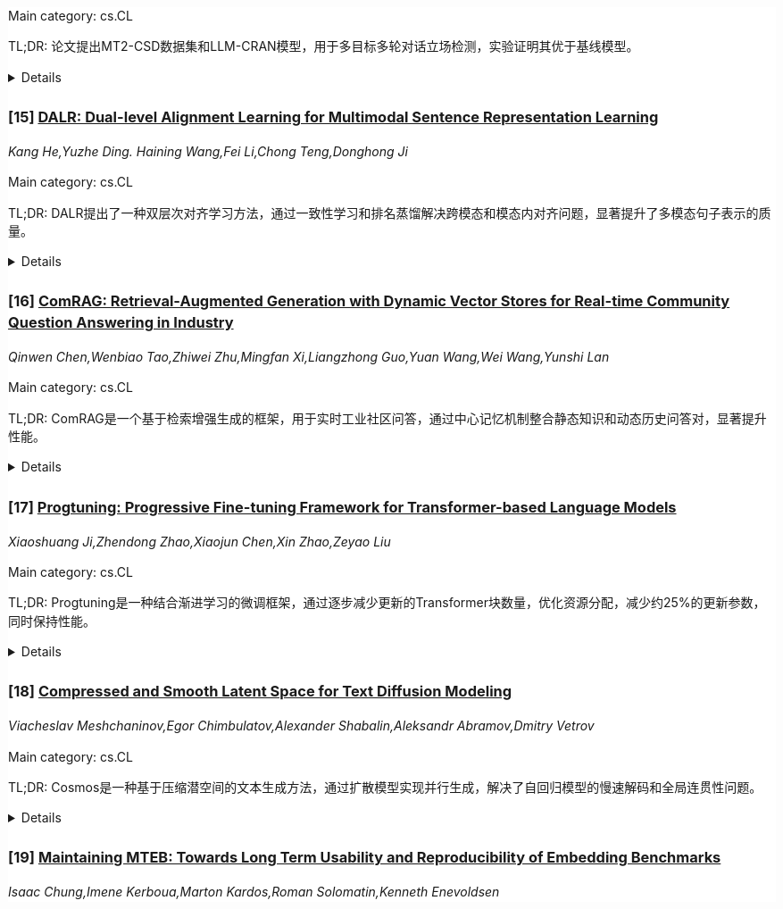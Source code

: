 Main category: cs.CL

TL;DR: 论文提出MT2-CSD数据集和LLM-CRAN模型，用于多目标多轮对话立场检测，实验证明其优于基线模型。


<details><summary>Details</summary></details>


### [15] [DALR: Dual-level Alignment Learning for Multimodal Sentence Representation Learning](https://arxiv.org/abs/2506.21096)
*Kang He,Yuzhe Ding. Haining Wang,Fei Li,Chong Teng,Donghong Ji*

Main category: cs.CL

TL;DR: DALR提出了一种双层次对齐学习方法，通过一致性学习和排名蒸馏解决跨模态和模态内对齐问题，显著提升了多模态句子表示的质量。


<details><summary>Details</summary></details>


### [16] [ComRAG: Retrieval-Augmented Generation with Dynamic Vector Stores for Real-time Community Question Answering in Industry](https://arxiv.org/abs/2506.21098)
*Qinwen Chen,Wenbiao Tao,Zhiwei Zhu,Mingfan Xi,Liangzhong Guo,Yuan Wang,Wei Wang,Yunshi Lan*

Main category: cs.CL

TL;DR: ComRAG是一个基于检索增强生成的框架，用于实时工业社区问答，通过中心记忆机制整合静态知识和动态历史问答对，显著提升性能。


<details><summary>Details</summary></details>


### [17] [Progtuning: Progressive Fine-tuning Framework for Transformer-based Language Models](https://arxiv.org/abs/2506.21119)
*Xiaoshuang Ji,Zhendong Zhao,Xiaojun Chen,Xin Zhao,Zeyao Liu*

Main category: cs.CL

TL;DR: Progtuning是一种结合渐进学习的微调框架，通过逐步减少更新的Transformer块数量，优化资源分配，减少约25%的更新参数，同时保持性能。


<details><summary>Details</summary></details>


### [18] [Compressed and Smooth Latent Space for Text Diffusion Modeling](https://arxiv.org/abs/2506.21170)
*Viacheslav Meshchaninov,Egor Chimbulatov,Alexander Shabalin,Aleksandr Abramov,Dmitry Vetrov*

Main category: cs.CL

TL;DR: Cosmos是一种基于压缩潜空间的文本生成方法，通过扩散模型实现并行生成，解决了自回归模型的慢速解码和全局连贯性问题。


<details><summary>Details</summary></details>


### [19] [Maintaining MTEB: Towards Long Term Usability and Reproducibility of Embedding Benchmarks](https://arxiv.org/abs/2506.21182)
*Isaac Chung,Imene Kerboua,Marton Kardos,Roman Solomatin,Kenneth Enevoldsen*
